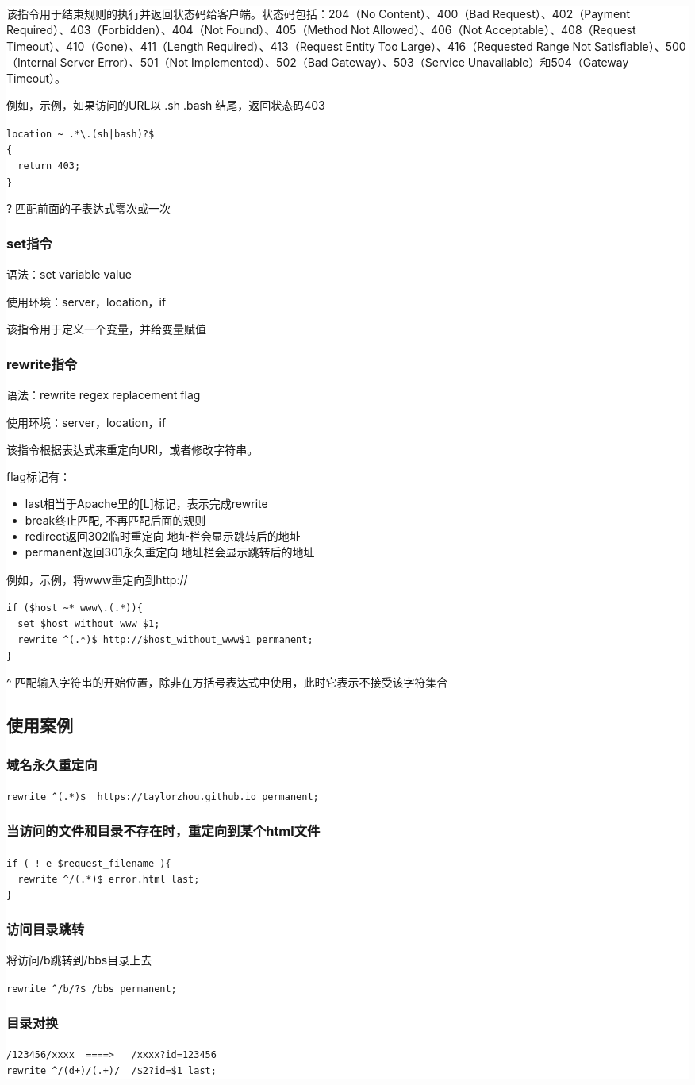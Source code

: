 该指令用于结束规则的执行并返回状态码给客户端。状态码包括：204（No Content）、400（Bad Request）、402（Payment Required）、403（Forbidden）、404（Not Found）、405（Method Not Allowed）、406（Not Acceptable）、408（Request Timeout）、410（Gone）、411（Length Required）、413（Request Entity Too Large）、416（Requested Range Not Satisfiable）、500（Internal Server Error）、501（Not Implemented）、502（Bad Gateway）、503（Service Unavailable）和504（Gateway Timeout）。

例如，示例，如果访问的URL以 .sh .bash 结尾，返回状态码403  
```
location ~ .*\.(sh|bash)?$  
{  
  return 403;  
}

```
? 匹配前面的子表达式零次或一次

### set指令

语法：set variable value

使用环境：server，location，if

该指令用于定义一个变量，并给变量赋值


### rewrite指令  
语法：rewrite regex replacement flag

使用环境：server，location，if

该指令根据表达式来重定向URI，或者修改字符串。

flag标记有：  
* last相当于Apache里的[L]标记，表示完成rewrite
* break终止匹配, 不再匹配后面的规则
* redirect返回302临时重定向 地址栏会显示跳转后的地址
* permanent返回301永久重定向 地址栏会显示跳转后的地址

例如，示例，将www重定向到http://  
```
if ($host ~* www\.(.*)){
  set $host_without_www $1;
  rewrite ^(.*)$ http://$host_without_www$1 permanent;
}
```
^ 匹配输入字符串的开始位置，除非在方括号表达式中使用，此时它表示不接受该字符集合

## 使用案例  
### 域名永久重定向
```
rewrite ^(.*)$  https://taylorzhou.github.io permanent;
```
### 当访问的文件和目录不存在时，重定向到某个html文件  
```
if ( !-e $request_filename ){
  rewrite ^/(.*)$ error.html last;
}
```
### 访问目录跳转
将访问/b跳转到/bbs目录上去
```
rewrite ^/b/?$ /bbs permanent;
```
### 目录对换
```
/123456/xxxx  ====>   /xxxx?id=123456
rewrite ^/(d+)/(.+)/  /$2?id=$1 last;
```
